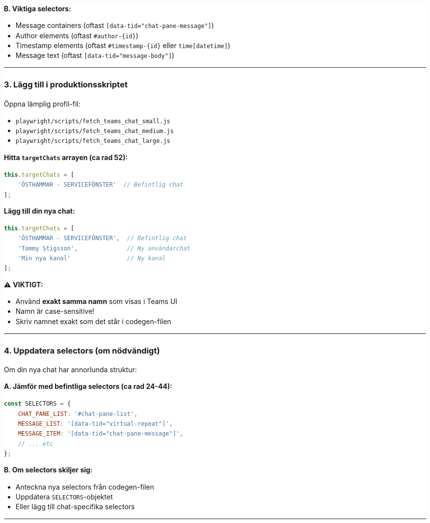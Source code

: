 **B. Viktiga selectors:**
- Message containers (oftast `[data-tid="chat-pane-message"]`)
- Author elements (oftast `#author-{id}`)
- Timestamp elements (oftast `#timestamp-{id}` eller `time[datetime]`)
- Message text (oftast `[data-tid="message-body"]`)

---

### 3. Lägg till i produktionsskriptet

Öppna lämplig profil-fil:
- `playwright/scripts/fetch_teams_chat_small.js`
- `playwright/scripts/fetch_teams_chat_medium.js`
- `playwright/scripts/fetch_teams_chat_large.js`

**Hitta `targetChats` arrayen (ca rad 52):**

```javascript
this.targetChats = [
    'ÖSTHAMMAR - SERVICEFÖNSTER'  // Befintlig chat
];
```

**Lägg till din nya chat:**

```javascript
this.targetChats = [
    'ÖSTHAMMAR - SERVICEFÖNSTER',  // Befintlig chat
    'Tommy Stigsson',              // Ny användarchat
    'Min nya kanal'                // Ny kanal
];
```

⚠️ **VIKTIGT:**
- Använd **exakt samma namn** som visas i Teams UI
- Namn är case-sensitive!
- Skriv namnet exakt som det står i codegen-filen

---

### 4. Uppdatera selectors (om nödvändigt)

Om din nya chat har annorlunda struktur:

**A. Jämför med befintliga selectors (ca rad 24-44):**

```javascript
const SELECTORS = {
    CHAT_PANE_LIST: '#chat-pane-list',
    MESSAGE_LIST: '[data-tid="virtual-repeat"]',
    MESSAGE_ITEM: '[data-tid="chat-pane-message"]',
    // ... etc
};
```

**B. Om selectors skiljer sig:**
- Anteckna nya selectors från codegen-filen
- Uppdatera `SELECTORS`-objektet
- Eller lägg till chat-specifika selectors

---